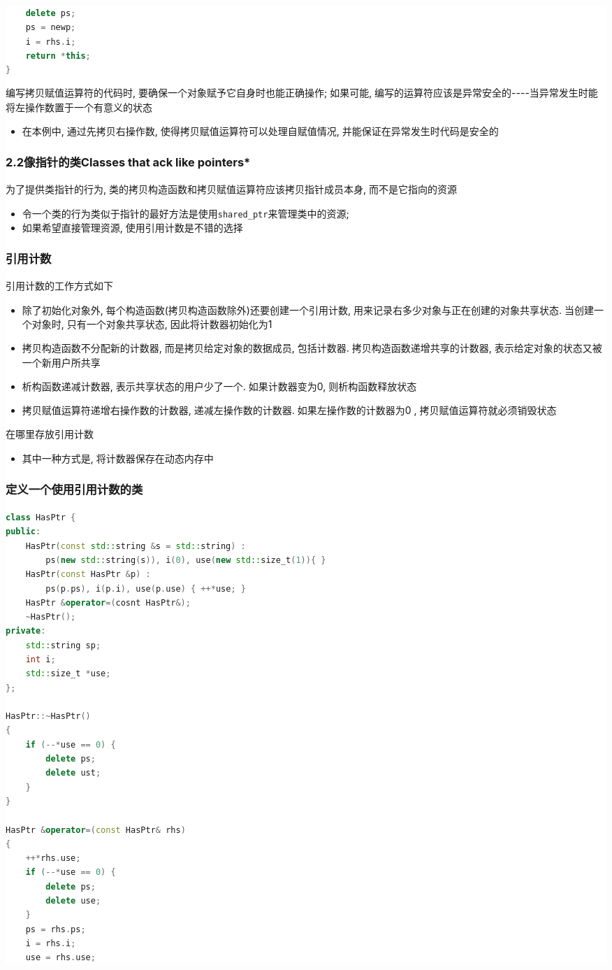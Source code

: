 ```c++
    delete ps;
    ps = newp;
    i = rhs.i;
    return *this;
}
```

编写拷贝赋值运算符的代码时, 要确保一个对象赋予它自身时也能正确操作; 如果可能, 编写的运算符应该是异常安全的----当异常发生时能将左操作数置于一个有意义的状态

* 在本例中, 通过先拷贝右操作数, 使得拷贝赋值运算符可以处理自赋值情况, 并能保证在异常发生时代码是安全的

### 2.2像指针的类Classes that ack like pointers*

为了提供类指针的行为, 类的拷贝构造函数和拷贝赋值运算符应该拷贝指针成员本身, 而不是它指向的资源

* 令一个类的行为类似于指针的最好方法是使用`shared_ptr`来管理类中的资源;
* 如果希望直接管理资源, 使用引用计数是不错的选择

### 引用计数

引用计数的工作方式如下

* 除了初始化对象外, 每个构造函数(拷贝构造函数除外)还要创建一个引用计数, 用来记录右多少对象与正在创建的对象共享状态. 当创建一个对象时, 只有一个对象共享状态, 因此将计数器初始化为1
* 拷贝构造函数不分配新的计数器, 而是拷贝给定对象的数据成员, 包括计数器. 拷贝构造函数递增共享的计数器, 表示给定对象的状态又被一个新用户所共享
* 析构函数递减计数器, 表示共享状态的用户少了一个. 如果计数器变为0, 则析构函数释放状态

* 拷贝赋值运算符递增右操作数的计数器, 递减左操作数的计数器. 如果左操作数的计数器为0 , 拷贝赋值运算符就必须销毁状态

在哪里存放引用计数

* 其中一种方式是, 将计数器保存在动态内存中

### 定义一个使用引用计数的类

```c++
class HasPtr {
public:
    HasPtr(const std::string &s = std::string) :
    	ps(new std::string(s)), i(0), use(new std::size_t(1)){ }
    HasPtr(const HasPtr &p) :
    	ps(p.ps), i(p.i), use(p.use) { ++*use; }
    HasPtr &operator=(cosnt HasPtr&);
  	~HasPtr();
private:
    std::string sp;
    int i;
    std::size_t *use;
};

HasPtr::~HasPtr()
{
    if (--*use == 0) {
        delete ps;
        delete ust;
	}	
}

HasPtr &operator=(const HasPtr& rhs)
{
    ++*rhs.use;
    if (--*use == 0) {
        delete ps;
        delete use;
    }
    ps = rhs.ps;
    i = rhs.i;
    use = rhs.use;
```